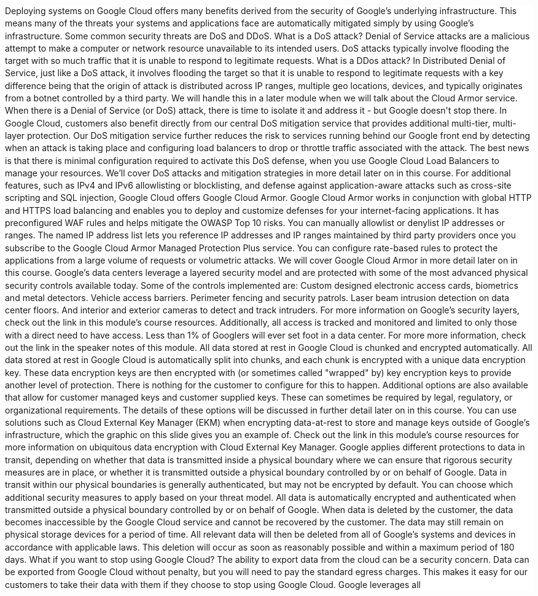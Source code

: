 Deploying systems on Google Cloud offers many benefits derived from the security of Google’s underlying infrastructure. This means many of the threats your systems and applications face are automatically mitigated simply by using Google’s infrastructure. Some common security threats are DoS and DDoS. What is a DoS attack? Denial of Service attacks are a malicious attempt to make a computer or network resource unavailable to its intended users. DoS attacks typically involve flooding the target with so much traffic that it is unable to respond to legitimate requests. What is a DDos attack? In Distributed Denial of Service, just like a DoS attack, it involves flooding the target so that it is unable to respond to legitimate requests with a key difference being that the origin of attack is distributed across IP ranges, multiple geo locations, devices, and typically originates from a botnet controlled by a third party. We will handle this in a later module when we will talk about the Cloud Armor service. When there is a Denial of Service (or DoS) attack, there is time to isolate it and address it - but Google doesn't stop there. In Google Cloud, customers also benefit directly from our central DoS mitigation service that provides additional multi-tier, multi-layer protection. Our DoS mitigation service further reduces the risk to services running behind our Google front end by detecting when an attack is taking place and configuring load balancers to drop or throttle traffic associated with the attack. The best news is that there is minimal configuration required to activate this DoS defense, when you use Google Cloud Load Balancers to manage your resources. We’ll cover DoS attacks and mitigation strategies in more detail later on in this course. For additional features, such as IPv4 and IPv6 allowlisting or blocklisting, and defense against application-aware attacks such as cross-site scripting and SQL injection, Google Cloud offers Google Cloud Armor. Google Cloud Armor works in conjunction with global HTTP and HTTPS load balancing and enables you to deploy and customize defenses for your internet-facing applications. It has preconfigured WAF rules and helps mitigate the OWASP Top 10 risks. You can manually allowlist or denylist IP addresses or ranges. The named IP address list lets you reference IP addresses and IP ranges maintained by third party providers once you subscribe to the Google Cloud Armor Managed Protection Plus service. You can configure rate-based rules to protect the applications from a large volume of requests or volumetric attacks. We will cover Google Cloud Armor in more detail later on in this course. Google’s data centers leverage a layered security model and are protected with some of the most advanced physical security controls available today. Some of the controls implemented are: Custom designed electronic access cards, biometrics and metal detectors. Vehicle access barriers. Perimeter fencing and security patrols. Laser beam intrusion detection on data center floors. And interior and exterior cameras to detect and track intruders. For more information on Google’s security layers, check out the link in this module’s course resources. Additionally, all access is tracked and monitored and limited to only those with a direct need to have access. Less than 1% of Googlers will ever set foot in a data center. For more more information, check out the link in the speaker notes of this module. All data stored at rest in Google Cloud is chunked and encrypted automatically. All data stored at rest in Google Cloud is automatically split into chunks, and each chunk is encrypted with a unique data encryption key. These data encryption keys are then encrypted with (or sometimes called "wrapped" by) key encryption keys to provide another level of protection. There is nothing for the customer to configure for this to happen. Additional options are also available that allow for customer managed keys and customer supplied keys. These can sometimes be required by legal, regulatory, or organizational requirements. The details of these options will be discussed in further detail later on in this course. You can use solutions such as Cloud External Key Manager (EKM) when encrypting data-at-rest to store and manage keys outside of Google’s infrastructure, which the graphic on this slide gives you an example of. Check out the link in this module’s course resources for more information on ubiquitous data encryption with Cloud External Key Manager. Google applies different protections to data in transit, depending on whether that data is transmitted inside a physical boundary where we can ensure that rigorous security measures are in place, or whether it is transmitted outside a physical boundary controlled by or on behalf of Google. Data in transit within our physical boundaries is generally authenticated, but may not be encrypted by default. You can choose which additional security measures to apply based on your threat model. All data is automatically encrypted and authenticated when transmitted outside a physical boundary controlled by or on behalf of Google. When data is deleted by the customer, the data becomes inaccessible by the Google Cloud service and cannot be recovered by the customer. The data may still remain on physical storage devices for a period of time. All relevant data will then be deleted from all of Google’s systems and devices in accordance with applicable laws. This deletion will occur as soon as reasonably possible and within a maximum period of 180 days. What if you want to stop using Google Cloud? The ability to export data from the cloud can be a security concern. Data can be exported from Google Cloud without penalty, but you will need to pay the standard egress charges. This makes it easy for our customers to take their data with them if they choose to stop using Google Cloud. Google leverages all